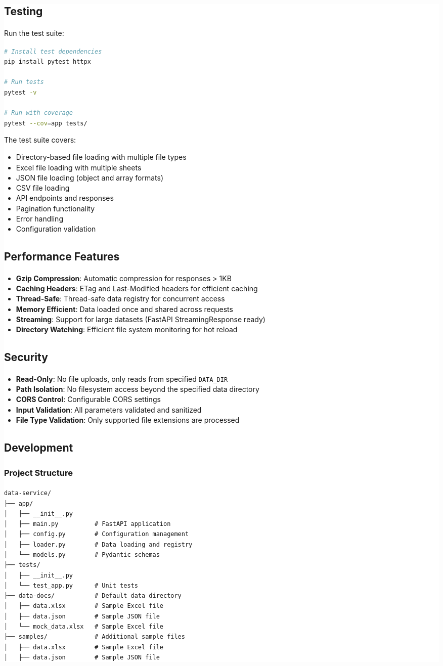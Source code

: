 ## Testing

Run the test suite:

```bash
# Install test dependencies
pip install pytest httpx

# Run tests
pytest -v

# Run with coverage
pytest --cov=app tests/
```

The test suite covers:
- Directory-based file loading with multiple file types
- Excel file loading with multiple sheets
- JSON file loading (object and array formats)
- CSV file loading
- API endpoints and responses
- Pagination functionality
- Error handling
- Configuration validation

## Performance Features

- **Gzip Compression**: Automatic compression for responses > 1KB
- **Caching Headers**: ETag and Last-Modified headers for efficient caching
- **Thread-Safe**: Thread-safe data registry for concurrent access
- **Memory Efficient**: Data loaded once and shared across requests
- **Streaming**: Support for large datasets (FastAPI StreamingResponse ready)
- **Directory Watching**: Efficient file system monitoring for hot reload

## Security

- **Read-Only**: No file uploads, only reads from specified `DATA_DIR`
- **Path Isolation**: No filesystem access beyond the specified data directory
- **CORS Control**: Configurable CORS settings
- **Input Validation**: All parameters validated and sanitized
- **File Type Validation**: Only supported file extensions are processed

## Development

### Project Structure

```
data-service/
├── app/
│   ├── __init__.py
│   ├── main.py          # FastAPI application
│   ├── config.py        # Configuration management
│   ├── loader.py        # Data loading and registry
│   └── models.py        # Pydantic schemas
├── tests/
│   ├── __init__.py
│   └── test_app.py      # Unit tests
├── data-docs/           # Default data directory
│   ├── data.xlsx        # Sample Excel file
│   ├── data.json        # Sample JSON file
│   └── mock_data.xlsx   # Sample Excel file
├── samples/             # Additional sample files
│   ├── data.xlsx        # Sample Excel file
│   ├── data.json        # Sample JSON file
```